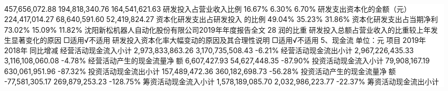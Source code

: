 457,656,072.88
194,818,340.76
164,541,621.63
研发投入占营业收入比例
16.67%
6.30%
6.70%
研发支出资本化的金额（元）
224,417,014.27
68,640,591.60
52,419,824.27
资本化研发支出占研发投入
的比例
49.04%
35.23%
31.86%
资本化研发支出占当期净利
73.02%
15.09%
11.82%
沈阳新松机器人自动化股份有限公司2019年年度报告全文
28
润的比重
研发投入总额占营业收入的比重较上年发生显著变化的原因
□适用√不适用
研发投入资本化率大幅变动的原因及其合理性说明
□适用√不适用
5、现金流
单位：元
项目
2019年
2018年
同比增减
经营活动现金流入小计
2,973,833,863.26
3,170,735,508.43
-6.21%
经营活动现金流出小计
2,967,226,435.33
3,116,108,060.08
-4.78%
经营活动产生的现金流量净
额
6,607,427.93
54,627,448.35
-87.90%
投资活动现金流入小计
79,908,167.19
630,061,951.96
-87.32%
投资活动现金流出小计
157,489,472.36
360,182,698.73
-56.28%
投资活动产生的现金流量净
额
-77,581,305.17
269,879,253.23
-128.75%
筹资活动现金流入小计
1,578,189,085.70
2,032,986,223.77
-22.37%
筹资活动现金流出小计